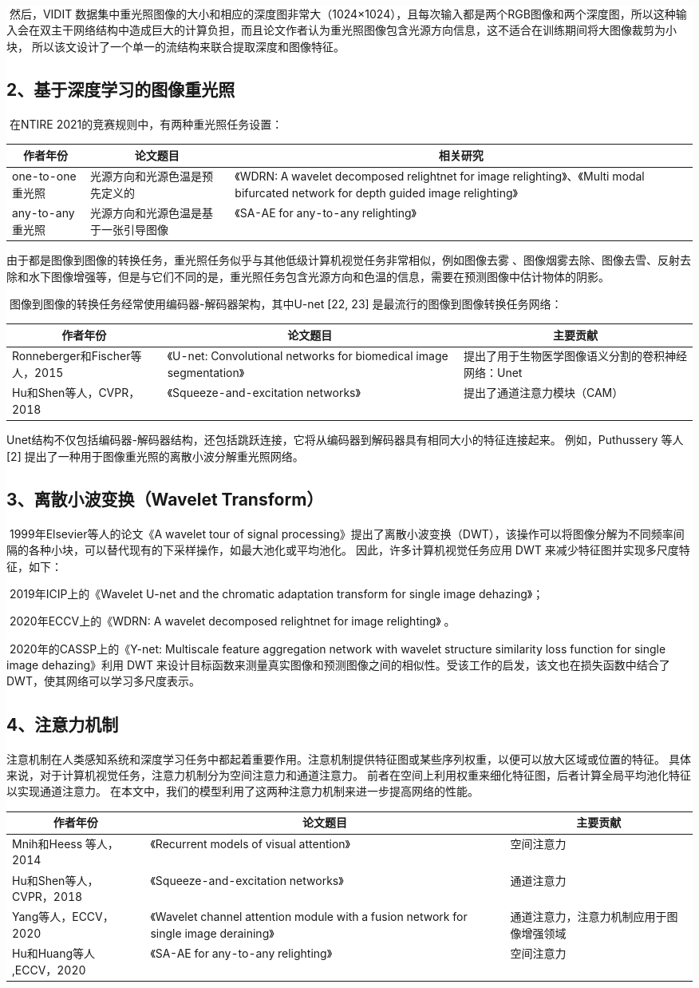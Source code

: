 ​		然后，VIDIT 数据集中重光照图像的大小和相应的深度图非常大（1024×1024），且每次输入都是两个RGB图像和两个深度图，所以这种输入会在双主干网络结构中造成巨大的计算负担，而且论文作者认为重光照图像包含光源方向信息，这不适合在训练期间将大图像裁剪为小块， 所以该文设计了一个单一的流结构来联合提取深度和图像特征。

## 2、基于深度学习的图像重光照

​        在NTIRE 2021的竞赛规则中，有两种重光照任务设置：

| **作者年份**     | **论文题目**                         | **相关研究**                                                 |
| ---------------- | ------------------------------------ | ------------------------------------------------------------ |
| one-to-one重光照 | 光源方向和光源色温是预先定义的       | 《WDRN: A wavelet decomposed relightnet for image relighting》、《Multi modal bifurcated network for depth guided image relighting》 |
| any-to-any重光照 | 光源方向和光源色温是基于一张引导图像 | 《SA-AE for any-to-any relighting》                          |

​		由于都是图像到图像的转换任务，重光照任务似乎与其他低级计算机视觉任务非常相似，例如图像去雾 、图像烟雾去除、图像去雪、反射去除和水下图像增强等，但是与它们不同的是，重光照任务包含光源方向和色温的信息，需要在预测图像中估计物体的阴影。 

​		图像到图像的转换任务经常使用编码器-解码器架构，其中U-net [22, 23] 是最流行的图像到图像转换任务网络：

| **作者年份**                   | **论文题目**                                                 | **主要贡献**                                       |
| ------------------------------ | ------------------------------------------------------------ | -------------------------------------------------- |
| Ronneberger和Fischer等人，2015 | 《U-net: Convolutional networks for biomedical image segmentation》 | 提出了用于生物医学图像语义分割的卷积神经网络：Unet |
| Hu和Shen等人，CVPR，2018       | 《Squeeze-and-excitation networks》                          | 提出了通道注意力模块（CAM）                        |

​		Unet结构不仅包括编码器-解码器结构，还包括跳跃连接，它将从编码器到解码器具有相同大小的特征连接起来。 例如，Puthussery 等人 [2] 提出了一种用于图像重光照的离散小波分解重光照网络。 

## 3、离散小波变换（Wavelet Transform）

​        1999年Elsevier等人的论文《A wavelet tour of signal processing》提出了离散小波变换（DWT），该操作可以将图像分解为不同频率间隔的各种小块，可以替代现有的下采样操作，如最大池化或平均池化。 因此，许多计算机视觉任务应用 DWT 来减少特征图并实现多尺度特征，如下：

​		2019年ICIP上的《Wavelet U-net and the chromatic adaptation transform for single image dehazing》；

​		2020年ECCV上的《WDRN: A wavelet decomposed relightnet for image relighting》 。

​		2020年的CASSP上的《Y-net: Multiscale feature aggregation network with wavelet structure similarity loss function for single image dehazing》利用 DWT 来设计目标函数来测量真实图像和预测图像之间的相似性。受该工作的启发，该文也在损失函数中结合了 DWT，使其网络可以学习多尺度表示。

## 4、注意力机制

​        注意机制在人类感知系统和深度学习任务中都起着重要作用。注意机制提供特征图或某些序列权重，以便可以放大区域或位置的特征。 具体来说，对于计算机视觉任务，注意力机制分为空间注意力和通道注意力。 前者在空间上利用权重来细化特征图，后者计算全局平均池化特征以实现通道注意力。 		在本文中，我们的模型利用了这两种注意力机制来进一步提高网络的性能。

| **作者年份**              | **论文题目**                                                 | **主要贡献**                             |
| ------------------------- | ------------------------------------------------------------ | ---------------------------------------- |
| Mnih和Heess 等人，2014    | 《Recurrent models of visual attention》                     | 空间注意力                               |
| Hu和Shen等人，CVPR，2018  | 《Squeeze-and-excitation networks》                          | 通道注意力                               |
| Yang等人，ECCV，2020      | 《Wavelet channel attention module with a fusion network for single image deraining》 | 通道注意力，注意力机制应用于图像增强领域 |
| Hu和Huang等人 ,ECCV，2020 | 《SA-AE for any-to-any relighting》                          | 空间注意力                               |
